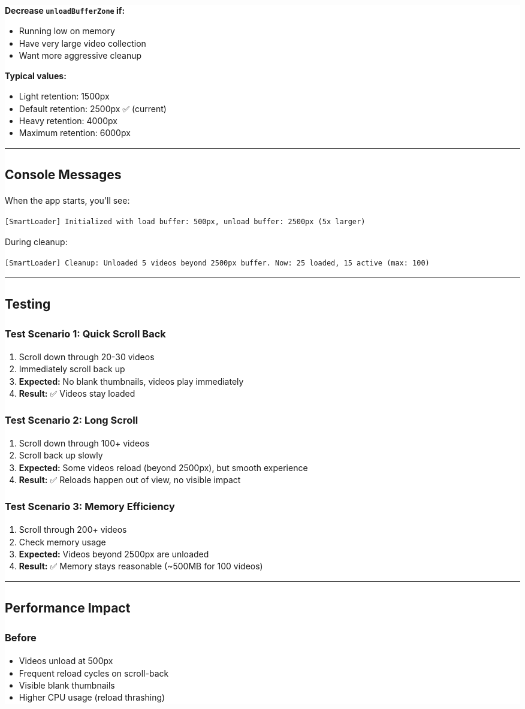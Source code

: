 **Decrease `unloadBufferZone` if:**
- Running low on memory
- Have very large video collection
- Want more aggressive cleanup

**Typical values:**
- Light retention: 1500px
- Default retention: 2500px ✅ (current)
- Heavy retention: 4000px
- Maximum retention: 6000px

---

## Console Messages

When the app starts, you'll see:
```
[SmartLoader] Initialized with load buffer: 500px, unload buffer: 2500px (5x larger)
```

During cleanup:
```
[SmartLoader] Cleanup: Unloaded 5 videos beyond 2500px buffer. Now: 25 loaded, 15 active (max: 100)
```

---

## Testing

### Test Scenario 1: Quick Scroll Back
1. Scroll down through 20-30 videos
2. Immediately scroll back up
3. **Expected:** No blank thumbnails, videos play immediately
4. **Result:** ✅ Videos stay loaded

### Test Scenario 2: Long Scroll
1. Scroll down through 100+ videos
2. Scroll back up slowly
3. **Expected:** Some videos reload (beyond 2500px), but smooth experience
4. **Result:** ✅ Reloads happen out of view, no visible impact

### Test Scenario 3: Memory Efficiency
1. Scroll through 200+ videos
2. Check memory usage
3. **Expected:** Videos beyond 2500px are unloaded
4. **Result:** ✅ Memory stays reasonable (~500MB for 100 videos)

---

## Performance Impact

### Before
- Videos unload at 500px
- Frequent reload cycles on scroll-back
- Visible blank thumbnails
- Higher CPU usage (reload thrashing)
